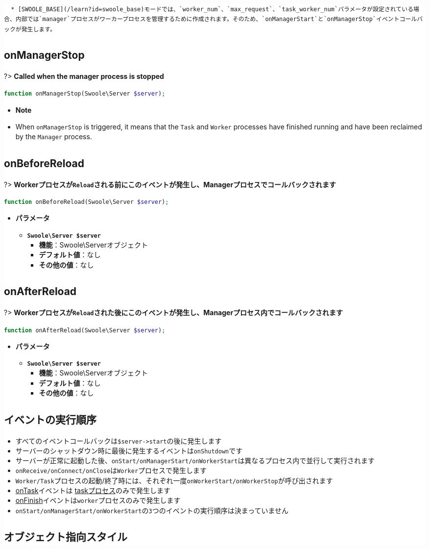       * [SWOOLE_BASE](/learn?id=swoole_base)モードでは、`worker_num`、`max_request`、`task_worker_num`パラメータが設定されている場合、内部では`manager`プロセスがワーカープロセスを管理するために作成されます。そのため、`onManagerStart`と`onManagerStop`イベントコールバックが発生します。
## onManagerStop

?> **Called when the manager process is stopped**

```php
function onManagerStop(Swoole\Server $server);
```

 * **Note**

  * When `onManagerStop` is triggered, it means that the `Task` and `Worker` processes have finished running and have been reclaimed by the `Manager` process.
## onBeforeReload

?> **Workerプロセスが`Reload`される前にこのイベントが発生し、Managerプロセスでコールバックされます**

```php
function onBeforeReload(Swoole\Server $server);
```

  * **パラメータ**

    * **`Swoole\Server $server`**
      * **機能**：Swoole\Serverオブジェクト
      * **デフォルト値**：なし
      * **その他の値**：なし
## onAfterReload

?> **Workerプロセスが`Reload`された後にこのイベントが発生し、Managerプロセス内でコールバックされます**

```php
function onAfterReload(Swoole\Server $server);
```

  * **パラメータ**

    * **`Swoole\Server $server`**
      * **機能**：Swoole\Serverオブジェクト
      * **デフォルト値**：なし
      * **その他の値**：なし
## イベントの実行順序

* すべてのイベントコールバックは`$server->start`の後に発生します
* サーバーのシャットダウン時に最後に発生するイベントは`onShutdown`です
* サーバーが正常に起動した後、`onStart/onManagerStart/onWorkerStart`は異なるプロセス内で並行して実行されます
* `onReceive/onConnect/onClose`は`Worker`プロセスで発生します
* `Worker/Task`プロセスの起動/終了時には、それぞれ一度`onWorkerStart/onWorkerStop`が呼び出されます
* [onTask](/server/events?id=ontask)イベントは [taskプロセス](/learn?id=taskworkerプロセス)のみで発生します
* [onFinish](/server/events?id=onfinish)イベントは`worker`プロセスのみで発生します
* `onStart/onManagerStart/onWorkerStart`の`3`つのイベントの実行順序は決まっていません
## オブジェクト指向スタイル
